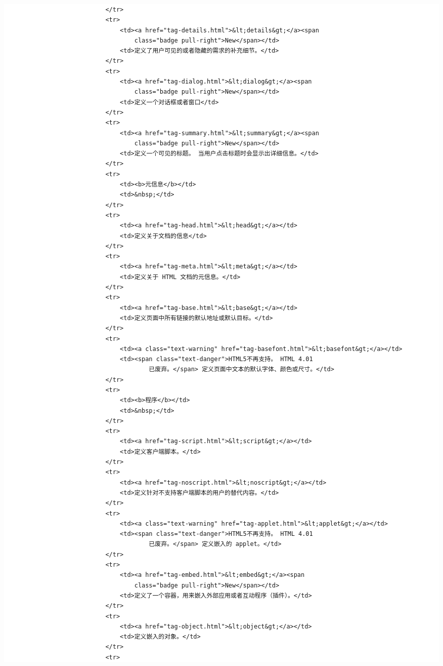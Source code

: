 								</tr>
								<tr>
									<td><a href="tag-details.html">&lt;details&gt;</a><span
										class="badge pull-right">New</span></td>
									<td>定义了用户可见的或者隐藏的需求的补充细节。</td>
								</tr>
								<tr>
									<td><a href="tag-dialog.html">&lt;dialog&gt;</a><span
										class="badge pull-right">New</span></td>
									<td>定义一个对话框或者窗口</td>
								</tr>
								<tr>
									<td><a href="tag-summary.html">&lt;summary&gt;</a><span
										class="badge pull-right">New</span></td>
									<td>定义一个可见的标题。 当用户点击标题时会显示出详细信息。</td>
								</tr>
								<tr>
									<td><b>元信息</b></td>
									<td>&nbsp;</td>
								</tr>
								<tr>
									<td><a href="tag-head.html">&lt;head&gt;</a></td>
									<td>定义关于文档的信息</td>
								</tr>
								<tr>
									<td><a href="tag-meta.html">&lt;meta&gt;</a></td>
									<td>定义关于 HTML 文档的元信息。</td>
								</tr>
								<tr>
									<td><a href="tag-base.html">&lt;base&gt;</a></td>
									<td>定义页面中所有链接的默认地址或默认目标。</td>
								</tr>
								<tr>
									<td><a class="text-warning" href="tag-basefont.html">&lt;basefont&gt;</a></td>
									<td><span class="text-danger">HTML5不再支持。 HTML 4.01
											已废弃。</span> 定义页面中文本的默认字体、颜色或尺寸。</td>
								</tr>
								<tr>
									<td><b>程序</b></td>
									<td>&nbsp;</td>
								</tr>
								<tr>
									<td><a href="tag-script.html">&lt;script&gt;</a></td>
									<td>定义客户端脚本。</td>
								</tr>
								<tr>
									<td><a href="tag-noscript.html">&lt;noscript&gt;</a></td>
									<td>定义针对不支持客户端脚本的用户的替代内容。</td>
								</tr>
								<tr>
									<td><a class="text-warning" href="tag-applet.html">&lt;applet&gt;</a></td>
									<td><span class="text-danger">HTML5不再支持。 HTML 4.01
											已废弃。</span> 定义嵌入的 applet。</td>
								</tr>
								<tr>
									<td><a href="tag-embed.html">&lt;embed&gt;</a><span
										class="badge pull-right">New</span></td>
									<td>定义了一个容器，用来嵌入外部应用或者互动程序（插件）。</td>
								</tr>
								<tr>
									<td><a href="tag-object.html">&lt;object&gt;</a></td>
									<td>定义嵌入的对象。</td>
								</tr>
								<tr>